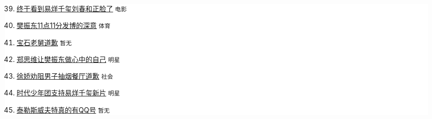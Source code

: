 39. [终于看到易烊千玺刘春和正脸了](https://m.weibo.cn/search?containerid=100103type%3D1%26t%3D10%26q%3D%23%E7%BB%88%E4%BA%8E%E7%9C%8B%E5%88%B0%E6%98%93%E7%83%8A%E5%8D%83%E7%8E%BA%E5%88%98%E6%98%A5%E5%92%8C%E6%AD%A3%E8%84%B8%E4%BA%86%23&stream_entry_id=31&isnewpage=1&extparam=seat%3D1%26filter_type%3Drealtimehot%26lcate%3D5001%26c_type%3D31%26cate%3D5001%26dgr%3D0%26q%3D%2523%25E7%25BB%2588%25E4%25BA%258E%25E7%259C%258B%25E5%2588%25B0%25E6%2598%2593%25E7%2583%258A%25E5%258D%2583%25E7%258E%25BA%25E5%2588%2598%25E6%2598%25A5%25E5%2592%258C%25E6%25AD%25A3%25E8%2584%25B8%25E4%25BA%2586%2523%26stream_entry_id%3D31%26band_rank%3D36%26flag%3D1%26realpos%3D36%26pos%3D37%26display_time%3D1735284054%26pre_seqid%3D173528405489902166575128) `电影` 

40. [樊振东11点11分发博的深意](https://m.weibo.cn/search?containerid=100103type%3D1%26t%3D10%26q%3D%23%E6%A8%8A%E6%8C%AF%E4%B8%9C11%E7%82%B911%E5%88%86%E5%8F%91%E5%8D%9A%E7%9A%84%E6%B7%B1%E6%84%8F%23&stream_entry_id=31&isnewpage=1&extparam=seat%3D1%26filter_type%3Drealtimehot%26lcate%3D5001%26c_type%3D31%26cate%3D5001%26dgr%3D0%26q%3D%2523%25E6%25A8%258A%25E6%258C%25AF%25E4%25B8%259C11%25E7%2582%25B911%25E5%2588%2586%25E5%258F%2591%25E5%258D%259A%25E7%259A%2584%25E6%25B7%25B1%25E6%2584%258F%2523%26stream_entry_id%3D31%26band_rank%3D37%26flag%3D0%26realpos%3D37%26pos%3D38%26display_time%3D1735284054%26pre_seqid%3D173528405489902166575128) `体育` 

41. [宝石老舅道歉](https://m.weibo.cn/search?containerid=100103type%3D1%26t%3D10%26q%3D%E5%AE%9D%E7%9F%B3%E8%80%81%E8%88%85%E9%81%93%E6%AD%89&stream_entry_id=31&isnewpage=1&extparam=seat%3D1%26filter_type%3Drealtimehot%26lcate%3D5001%26c_type%3D31%26cate%3D5001%26dgr%3D0%26q%3D%25E5%25AE%259D%25E7%259F%25B3%25E8%2580%2581%25E8%2588%2585%25E9%2581%2593%25E6%25AD%2589%26stream_entry_id%3D31%26band_rank%3D38%26flag%3D0%26realpos%3D38%26pos%3D39%26display_time%3D1735284054%26pre_seqid%3D173528405489902166575128) `暂无` 

42. [郑思维让樊振东做心中的自己](https://m.weibo.cn/search?containerid=100103type%3D1%26t%3D10%26q%3D%23%E9%83%91%E6%80%9D%E7%BB%B4%E8%AE%A9%E6%A8%8A%E6%8C%AF%E4%B8%9C%E5%81%9A%E5%BF%83%E4%B8%AD%E7%9A%84%E8%87%AA%E5%B7%B1%23&stream_entry_id=31&isnewpage=1&extparam=seat%3D1%26filter_type%3Drealtimehot%26lcate%3D5001%26c_type%3D31%26cate%3D5001%26dgr%3D0%26q%3D%2523%25E9%2583%2591%25E6%2580%259D%25E7%25BB%25B4%25E8%25AE%25A9%25E6%25A8%258A%25E6%258C%25AF%25E4%25B8%259C%25E5%2581%259A%25E5%25BF%2583%25E4%25B8%25AD%25E7%259A%2584%25E8%2587%25AA%25E5%25B7%25B1%2523%26stream_entry_id%3D31%26band_rank%3D39%26flag%3D1%26realpos%3D39%26pos%3D40%26display_time%3D1735284054%26pre_seqid%3D173528405489902166575128) `明星` 

43. [徐娇劝阻男子抽烟餐厅道歉](https://m.weibo.cn/search?containerid=100103type%3D1%26t%3D10%26q%3D%23%E5%BE%90%E5%A8%87%E5%8A%9D%E9%98%BB%E7%94%B7%E5%AD%90%E6%8A%BD%E7%83%9F%E9%A4%90%E5%8E%85%E9%81%93%E6%AD%89%23&stream_entry_id=31&isnewpage=1&extparam=seat%3D1%26filter_type%3Drealtimehot%26lcate%3D5001%26c_type%3D31%26cate%3D5001%26dgr%3D0%26q%3D%2523%25E5%25BE%2590%25E5%25A8%2587%25E5%258A%259D%25E9%2598%25BB%25E7%2594%25B7%25E5%25AD%2590%25E6%258A%25BD%25E7%2583%259F%25E9%25A4%2590%25E5%258E%2585%25E9%2581%2593%25E6%25AD%2589%2523%26stream_entry_id%3D31%26band_rank%3D40%26flag%3D0%26realpos%3D40%26pos%3D41%26display_time%3D1735284054%26pre_seqid%3D173528405489902166575128) `社会` 

44. [时代少年团支持易烊千玺新片](https://m.weibo.cn/search?containerid=100103type%3D1%26t%3D10%26q%3D%23%E6%97%B6%E4%BB%A3%E5%B0%91%E5%B9%B4%E5%9B%A2%E6%94%AF%E6%8C%81%E6%98%93%E7%83%8A%E5%8D%83%E7%8E%BA%E6%96%B0%E7%89%87%23&stream_entry_id=31&isnewpage=1&extparam=seat%3D1%26filter_type%3Drealtimehot%26lcate%3D5001%26c_type%3D31%26cate%3D5001%26dgr%3D0%26q%3D%2523%25E6%2597%25B6%25E4%25BB%25A3%25E5%25B0%2591%25E5%25B9%25B4%25E5%259B%25A2%25E6%2594%25AF%25E6%258C%2581%25E6%2598%2593%25E7%2583%258A%25E5%258D%2583%25E7%258E%25BA%25E6%2596%25B0%25E7%2589%2587%2523%26stream_entry_id%3D31%26band_rank%3D41%26flag%3D1%26realpos%3D41%26pos%3D42%26display_time%3D1735284054%26pre_seqid%3D173528405489902166575128) `明星` 

45. [泰勒斯威夫特真的有QQ号](https://m.weibo.cn/search?containerid=100103type%3D1%26t%3D10%26q%3D%E6%B3%B0%E5%8B%92%E6%96%AF%E5%A8%81%E5%A4%AB%E7%89%B9%E7%9C%9F%E7%9A%84%E6%9C%89QQ%E5%8F%B7&stream_entry_id=31&isnewpage=1&extparam=seat%3D1%26filter_type%3Drealtimehot%26lcate%3D5001%26c_type%3D31%26cate%3D5001%26dgr%3D0%26q%3D%25E6%25B3%25B0%25E5%258B%2592%25E6%2596%25AF%25E5%25A8%2581%25E5%25A4%25AB%25E7%2589%25B9%25E7%259C%259F%25E7%259A%2584%25E6%259C%2589QQ%25E5%258F%25B7%26stream_entry_id%3D31%26band_rank%3D42%26flag%3D0%26realpos%3D42%26pos%3D43%26display_time%3D1735284054%26pre_seqid%3D173528405489902166575128) `暂无` 
